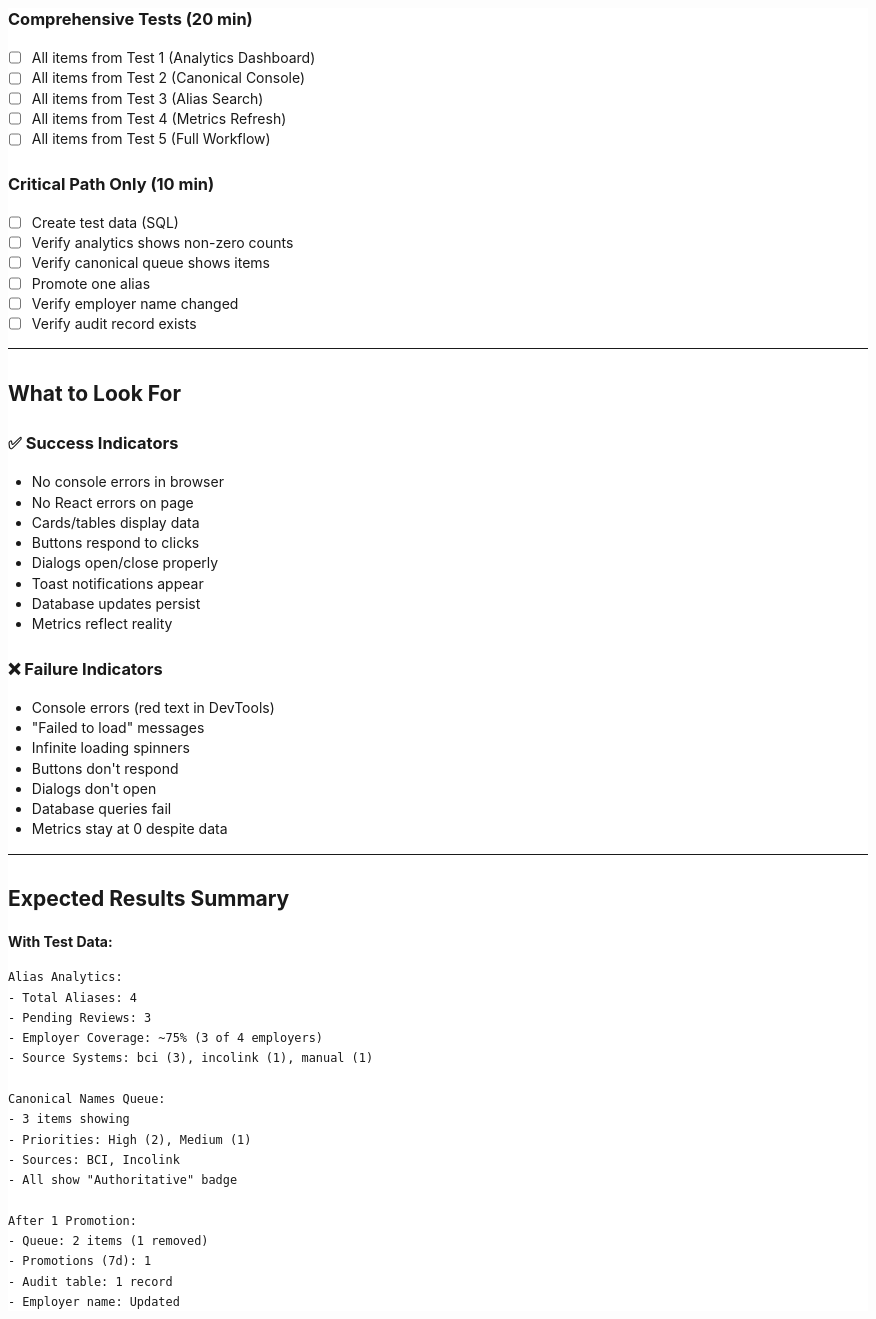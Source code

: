 ### Comprehensive Tests (20 min)
- [ ] All items from Test 1 (Analytics Dashboard)
- [ ] All items from Test 2 (Canonical Console)
- [ ] All items from Test 3 (Alias Search)
- [ ] All items from Test 4 (Metrics Refresh)
- [ ] All items from Test 5 (Full Workflow)

### Critical Path Only (10 min)
- [ ] Create test data (SQL)
- [ ] Verify analytics shows non-zero counts
- [ ] Verify canonical queue shows items
- [ ] Promote one alias
- [ ] Verify employer name changed
- [ ] Verify audit record exists

---

## What to Look For

### ✅ Success Indicators
- No console errors in browser
- No React errors on page
- Cards/tables display data
- Buttons respond to clicks
- Dialogs open/close properly
- Toast notifications appear
- Database updates persist
- Metrics reflect reality

### ❌ Failure Indicators
- Console errors (red text in DevTools)
- "Failed to load" messages
- Infinite loading spinners
- Buttons don't respond
- Dialogs don't open
- Database queries fail
- Metrics stay at 0 despite data

---

## Expected Results Summary

**With Test Data:**
```
Alias Analytics:
- Total Aliases: 4
- Pending Reviews: 3
- Employer Coverage: ~75% (3 of 4 employers)
- Source Systems: bci (3), incolink (1), manual (1)

Canonical Names Queue:
- 3 items showing
- Priorities: High (2), Medium (1)
- Sources: BCI, Incolink
- All show "Authoritative" badge

After 1 Promotion:
- Queue: 2 items (1 removed)
- Promotions (7d): 1
- Audit table: 1 record
- Employer name: Updated
```
